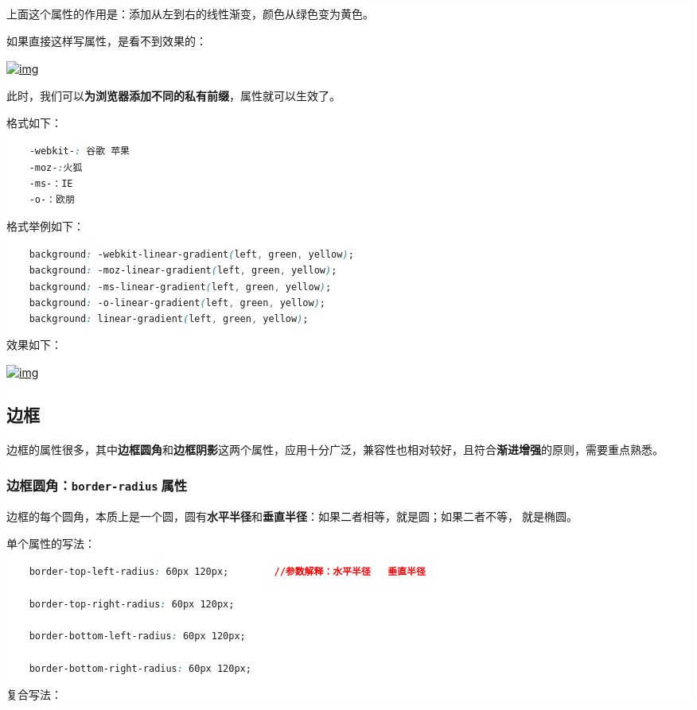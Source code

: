 上面这个属性的作用是：添加从左到右的线性渐变，颜色从绿色变为黄色。

如果直接这样写属性，是看不到效果的：

[![img](https://camo.githubusercontent.com/89ba929b7cad97af42d3895c6bc836136e5cd089767424cd7d1200bd419f1cef/687474703a2f2f696d672e736d79687661652e636f6d2f32303138303230375f313730302e706e67)](https://camo.githubusercontent.com/89ba929b7cad97af42d3895c6bc836136e5cd089767424cd7d1200bd419f1cef/687474703a2f2f696d672e736d79687661652e636f6d2f32303138303230375f313730302e706e67)

此时，我们可以**为浏览器添加不同的私有前缀**，属性就可以生效了。

格式如下：

```css
    -webkit-: 谷歌 苹果
    -moz-:火狐
    -ms-：IE
    -o-：欧朋
```

格式举例如下：

```css
    background: -webkit-linear-gradient(left, green, yellow);
    background: -moz-linear-gradient(left, green, yellow);
    background: -ms-linear-gradient(left, green, yellow);
    background: -o-linear-gradient(left, green, yellow);
    background: linear-gradient(left, green, yellow);
```

效果如下：

[![img](https://camo.githubusercontent.com/052cddd9ea5cb338aaf697947a520a20e5eea17de6ee5dc464e43e250a7f0281/687474703a2f2f696d672e736d79687661652e636f6d2f32303138303230375f313731302e706e67)](https://camo.githubusercontent.com/052cddd9ea5cb338aaf697947a520a20e5eea17de6ee5dc464e43e250a7f0281/687474703a2f2f696d672e736d79687661652e636f6d2f32303138303230375f313731302e706e67)

## 边框

边框的属性很多，其中**边框圆角**和**边框阴影**这两个属性，应用十分广泛，兼容性也相对较好，且符合**渐进增强**的原则，需要重点熟悉。

### 边框圆角：`border-radius` 属性

边框的每个圆角，本质上是一个圆，圆有**水平半径**和**垂直半径**：如果二者相等，就是圆；如果二者不等， 就是椭圆。

单个属性的写法：

```css
	border-top-left-radius: 60px 120px;        //参数解释：水平半径   垂直半径

	border-top-right-radius: 60px 120px;

	border-bottom-left-radius: 60px 120px;

	border-bottom-right-radius: 60px 120px;
```

复合写法：
